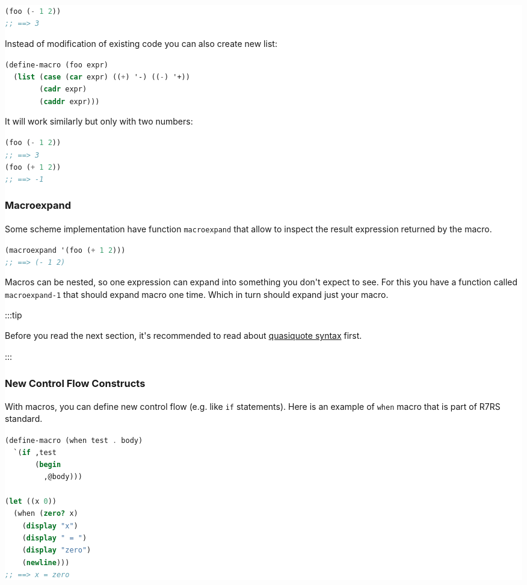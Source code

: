 ```scheme
(foo (- 1 2))
;; ==> 3
```

Instead of modification of existing code you can also create new list:

```scheme
(define-macro (foo expr)
  (list (case (car expr) ((+) '-) ((-) '+))
        (cadr expr)
        (caddr expr)))
```

It will work similarly but only with two numbers:

```scheme
(foo (- 1 2))
;; ==> 3
(foo (+ 1 2))
;; ==> -1
```

### Macroexpand

Some scheme implementation have function `macroexpand` that allow to inspect the result expression
returned by the macro.

```scheme
(macroexpand '(foo (+ 1 2)))
;; ==> (- 1 2)
```

Macros can be nested, so one expression can expand into something you don't expect to see. For this
you have a function called `macroexpand-1` that should expand macro one time. Which in turn should
expand just your macro.

:::tip

Before you read the next section, it's recommended to read about [quasiquote syntax](/docs/scheme-intro/data-types#quasiquote) first.

:::

### New Control Flow Constructs

With macros, you can define new control flow (e.g. like `if` statements). Here is an example of
`when` macro that is part of R7RS standard.

```scheme
(define-macro (when test . body)
  `(if ,test
       (begin
         ,@body)))

(let ((x 0))
  (when (zero? x)
    (display "x")
    (display " = ")
    (display "zero")
    (newline)))
;; ==> x = zero
```
